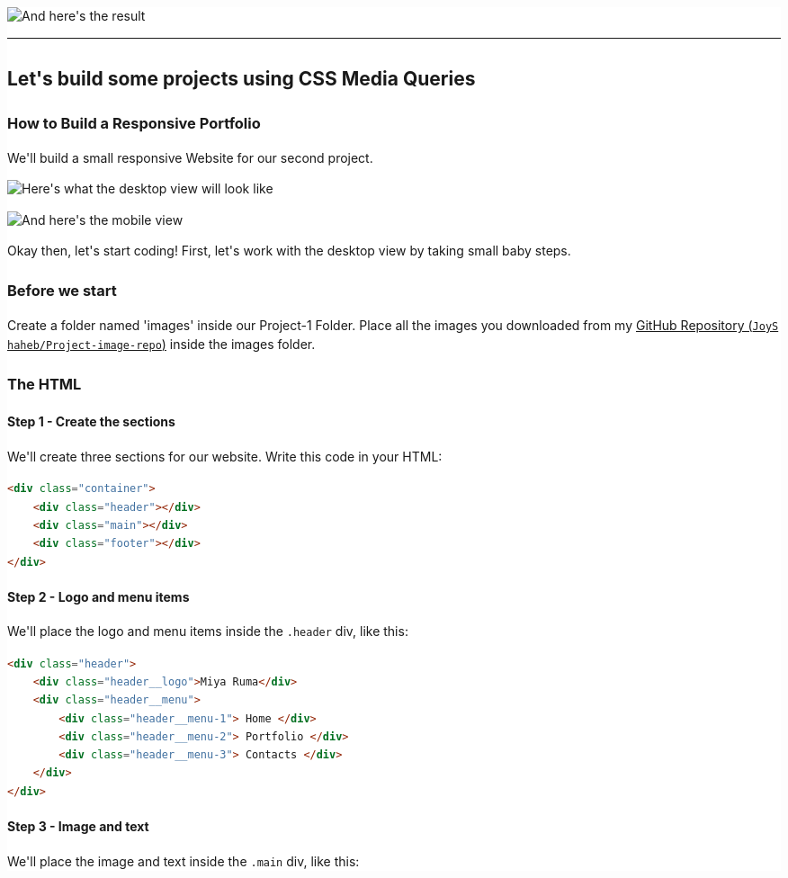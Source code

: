 ![And here's the result](https://dev-to-uploads.s3.amazonaws.com/uploads/articles/z10764qm7cjjc8a2yb7j.png)

---

## Let's build some projects using CSS Media Queries

### How to Build a Responsive Portfolio

We'll build a small responsive Website for our second project.

![Here's what the desktop view will look like](https://dev-to-uploads.s3.amazonaws.com/uploads/articles/ay01oqdseulalsw3gpdh.png)

![And here's the mobile view](https://dev-to-uploads.s3.amazonaws.com/uploads/articles/hob05vxov52hrm5quz0a.png)

Okay then, let's start coding! First, let's work with the desktop view by taking small baby steps.

### Before we start

Create a folder named 'images' inside our Project-1 Folder. Place all the images you downloaded from my [GitHub Repository (<VPIcon icon="iconfont icon-github"/>`JoyShaheb/Project-image-repo`)](https://github.com/JoyShaheb/Project-image-repo/tree/main/Media-Query-Project) inside the images folder.

### The HTML

#### Step 1 - Create the sections

We'll create three sections for our website. Write this code in your HTML:

```html title="index.html"
<div class="container"> 
    <div class="header"></div>
    <div class="main"></div>
    <div class="footer"></div>
</div>
```

#### Step 2 - Logo and menu items

We'll place the logo and menu items inside the `.header` div, like this:

```html title="index.html"
<div class="header">
    <div class="header__logo">Miya Ruma</div>
    <div class="header__menu">
        <div class="header__menu-1"> Home </div>
        <div class="header__menu-2"> Portfolio </div>
        <div class="header__menu-3"> Contacts </div>
    </div>
</div>
```

#### Step 3 - Image and text

We'll place the image and text inside the `.main` div, like this:
